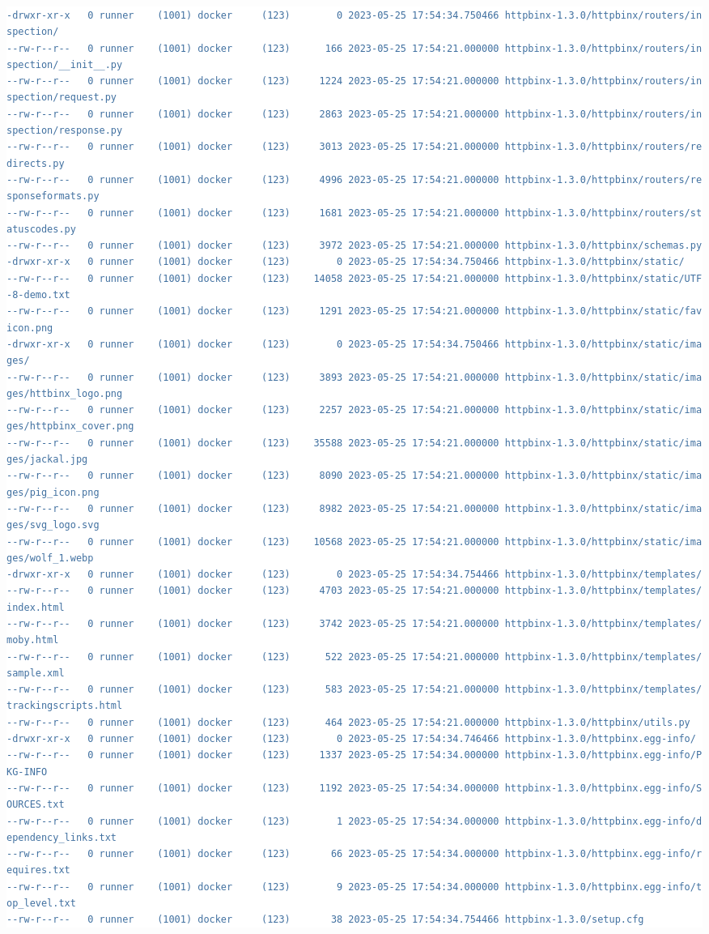 ```diff
-drwxr-xr-x   0 runner    (1001) docker     (123)        0 2023-05-25 17:54:34.750466 httpbinx-1.3.0/httpbinx/routers/inspection/
--rw-r--r--   0 runner    (1001) docker     (123)      166 2023-05-25 17:54:21.000000 httpbinx-1.3.0/httpbinx/routers/inspection/__init__.py
--rw-r--r--   0 runner    (1001) docker     (123)     1224 2023-05-25 17:54:21.000000 httpbinx-1.3.0/httpbinx/routers/inspection/request.py
--rw-r--r--   0 runner    (1001) docker     (123)     2863 2023-05-25 17:54:21.000000 httpbinx-1.3.0/httpbinx/routers/inspection/response.py
--rw-r--r--   0 runner    (1001) docker     (123)     3013 2023-05-25 17:54:21.000000 httpbinx-1.3.0/httpbinx/routers/redirects.py
--rw-r--r--   0 runner    (1001) docker     (123)     4996 2023-05-25 17:54:21.000000 httpbinx-1.3.0/httpbinx/routers/responseformats.py
--rw-r--r--   0 runner    (1001) docker     (123)     1681 2023-05-25 17:54:21.000000 httpbinx-1.3.0/httpbinx/routers/statuscodes.py
--rw-r--r--   0 runner    (1001) docker     (123)     3972 2023-05-25 17:54:21.000000 httpbinx-1.3.0/httpbinx/schemas.py
-drwxr-xr-x   0 runner    (1001) docker     (123)        0 2023-05-25 17:54:34.750466 httpbinx-1.3.0/httpbinx/static/
--rw-r--r--   0 runner    (1001) docker     (123)    14058 2023-05-25 17:54:21.000000 httpbinx-1.3.0/httpbinx/static/UTF-8-demo.txt
--rw-r--r--   0 runner    (1001) docker     (123)     1291 2023-05-25 17:54:21.000000 httpbinx-1.3.0/httpbinx/static/favicon.png
-drwxr-xr-x   0 runner    (1001) docker     (123)        0 2023-05-25 17:54:34.750466 httpbinx-1.3.0/httpbinx/static/images/
--rw-r--r--   0 runner    (1001) docker     (123)     3893 2023-05-25 17:54:21.000000 httpbinx-1.3.0/httpbinx/static/images/httbinx_logo.png
--rw-r--r--   0 runner    (1001) docker     (123)     2257 2023-05-25 17:54:21.000000 httpbinx-1.3.0/httpbinx/static/images/httpbinx_cover.png
--rw-r--r--   0 runner    (1001) docker     (123)    35588 2023-05-25 17:54:21.000000 httpbinx-1.3.0/httpbinx/static/images/jackal.jpg
--rw-r--r--   0 runner    (1001) docker     (123)     8090 2023-05-25 17:54:21.000000 httpbinx-1.3.0/httpbinx/static/images/pig_icon.png
--rw-r--r--   0 runner    (1001) docker     (123)     8982 2023-05-25 17:54:21.000000 httpbinx-1.3.0/httpbinx/static/images/svg_logo.svg
--rw-r--r--   0 runner    (1001) docker     (123)    10568 2023-05-25 17:54:21.000000 httpbinx-1.3.0/httpbinx/static/images/wolf_1.webp
-drwxr-xr-x   0 runner    (1001) docker     (123)        0 2023-05-25 17:54:34.754466 httpbinx-1.3.0/httpbinx/templates/
--rw-r--r--   0 runner    (1001) docker     (123)     4703 2023-05-25 17:54:21.000000 httpbinx-1.3.0/httpbinx/templates/index.html
--rw-r--r--   0 runner    (1001) docker     (123)     3742 2023-05-25 17:54:21.000000 httpbinx-1.3.0/httpbinx/templates/moby.html
--rw-r--r--   0 runner    (1001) docker     (123)      522 2023-05-25 17:54:21.000000 httpbinx-1.3.0/httpbinx/templates/sample.xml
--rw-r--r--   0 runner    (1001) docker     (123)      583 2023-05-25 17:54:21.000000 httpbinx-1.3.0/httpbinx/templates/trackingscripts.html
--rw-r--r--   0 runner    (1001) docker     (123)      464 2023-05-25 17:54:21.000000 httpbinx-1.3.0/httpbinx/utils.py
-drwxr-xr-x   0 runner    (1001) docker     (123)        0 2023-05-25 17:54:34.746466 httpbinx-1.3.0/httpbinx.egg-info/
--rw-r--r--   0 runner    (1001) docker     (123)     1337 2023-05-25 17:54:34.000000 httpbinx-1.3.0/httpbinx.egg-info/PKG-INFO
--rw-r--r--   0 runner    (1001) docker     (123)     1192 2023-05-25 17:54:34.000000 httpbinx-1.3.0/httpbinx.egg-info/SOURCES.txt
--rw-r--r--   0 runner    (1001) docker     (123)        1 2023-05-25 17:54:34.000000 httpbinx-1.3.0/httpbinx.egg-info/dependency_links.txt
--rw-r--r--   0 runner    (1001) docker     (123)       66 2023-05-25 17:54:34.000000 httpbinx-1.3.0/httpbinx.egg-info/requires.txt
--rw-r--r--   0 runner    (1001) docker     (123)        9 2023-05-25 17:54:34.000000 httpbinx-1.3.0/httpbinx.egg-info/top_level.txt
--rw-r--r--   0 runner    (1001) docker     (123)       38 2023-05-25 17:54:34.754466 httpbinx-1.3.0/setup.cfg
```